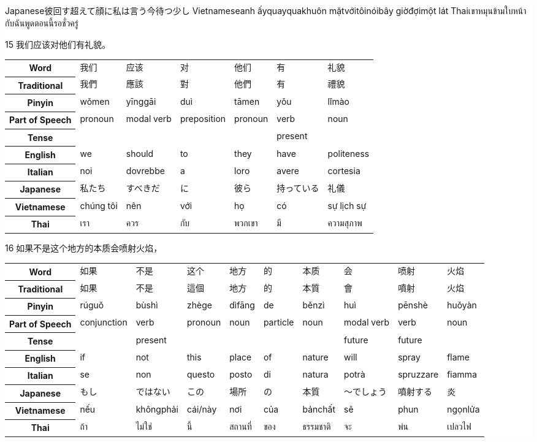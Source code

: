 <tr><th>Japanese</th><td>彼</td><td>回す</td><td>超えて</td><td>顔</td><td>に</td><td>私は</td><td>言う</td><td>今</td><td>待つ</td><td>少し</td></tr>
<tr><th>Vietnamese</th><td>anh ấy</td><td>quay</td><td>qua</td><td>khuôn mặt</td><td>với</td><td>tôi</td><td>nói</td><td>bây giờ</td><td>đợi</td><td>một lát</td></tr>
<tr><th>Thai</th><td>เขา</td><td>หมุน</td><td>ข้าม</td><td>ใบหน้า</td><td>กับ</td><td>ฉัน</td><td>พูด</td><td>ตอนนี้</td><td>รอ</td><td>ชั่วครู่</td></tr>
</table>

15 我们应该对他们有礼貌。

<table>
<tr><th>Word</th><td>我们</td><td>应该</td><td>对</td><td>他们</td><td>有</td><td>礼貌</td></tr>
<tr><th>Traditional</th><td>我們</td><td>應該</td><td>對</td><td>他們</td><td>有</td><td>禮貌</td></tr>
<tr><th>Pinyin</th><td>wǒmen</td><td>yīnggāi</td><td>duì</td><td>tāmen</td><td>yǒu</td><td>lǐmào</td></tr>
<tr><th>Part of Speech</th><td>pronoun</td><td>modal verb</td><td>preposition</td><td>pronoun</td><td>verb</td><td>noun</td></tr>
<tr><th>Tense</th><td></td><td></td><td></td><td></td><td>present</td><td></td></tr>
<tr><th>English</th><td>we</td><td>should</td><td>to</td><td>they</td><td>have</td><td>politeness</td></tr>
<tr><th>Italian</th><td>noi</td><td>dovrebbe</td><td>a</td><td>loro</td><td>avere</td><td>cortesia</td></tr>
<tr><th>Japanese</th><td>私たち</td><td>すべきだ</td><td>に</td><td>彼ら</td><td>持っている</td><td>礼儀</td></tr>
<tr><th>Vietnamese</th><td>chúng tôi</td><td>nên</td><td>với</td><td>họ</td><td>có</td><td>sự lịch sự</td></tr>
<tr><th>Thai</th><td>เรา</td><td>ควร</td><td>กับ</td><td>พวกเขา</td><td>มี</td><td>ความสุภาพ</td></tr>
</table>

16 如果不是这个地方的本质会喷射火焰，

<table>
<tr><th>Word</th><td>如果</td><td>不是</td><td>这个</td><td>地方</td><td>的</td><td>本质</td><td>会</td><td>喷射</td><td>火焰</td></tr>
<tr><th>Traditional</th><td>如果</td><td>不是</td><td>這個</td><td>地方</td><td>的</td><td>本質</td><td>會</td><td>噴射</td><td>火焰</td></tr>
<tr><th>Pinyin</th><td>rúguǒ</td><td>bùshì</td><td>zhège</td><td>dìfāng</td><td>de</td><td>běnzì</td><td>huì</td><td>pēnshè</td><td>huǒyàn</td></tr>
<tr><th>Part of Speech</th><td>conjunction</td><td>verb</td><td>pronoun</td><td>noun</td><td>particle</td><td>noun</td><td>modal verb</td><td>verb</td><td>noun</td></tr>
<tr><th>Tense</th><td></td><td>present</td><td></td><td></td><td></td><td></td><td>future</td><td>future</td><td></td></tr>
<tr><th>English</th><td>if</td><td>not</td><td>this</td><td>place</td><td>of</td><td>nature</td><td>will</td><td>spray</td><td>flame</td></tr>
<tr><th>Italian</th><td>se</td><td>non</td><td>questo</td><td>posto</td><td>di</td><td>natura</td><td>potrà</td><td>spruzzare</td><td>fiamma</td></tr>
<tr><th>Japanese</th><td>もし</td><td>ではない</td><td>この</td><td>場所</td><td>の</td><td>本質</td><td>〜でしょう</td><td>噴射する</td><td>炎</td></tr>
<tr><th>Vietnamese</th><td>nếu</td><td>khôngphải</td><td>cái/này</td><td>nơi</td><td>của</td><td>bảnchất</td><td>sẽ</td><td>phun</td><td>ngọnlửa</td></tr>
<tr><th>Thai</th><td>ถ้า</td><td>ไม่ใช่</td><td>นี้</td><td>สถานที่</td><td>ของ</td><td>ธรรมชาติ</td><td>จะ</td><td>พ่น</td><td>เปลวไฟ</td></tr>
</table>

